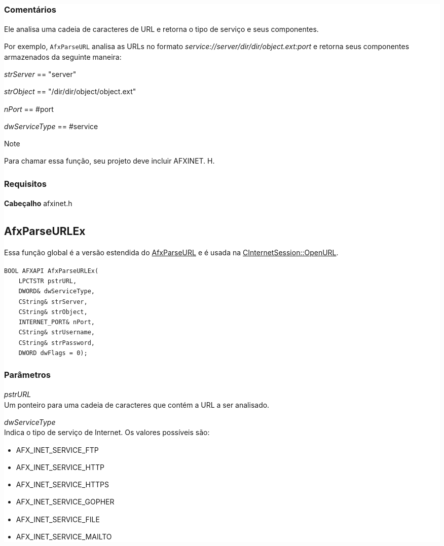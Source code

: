 ### <a name="remarks"></a>Comentários

Ele analisa uma cadeia de caracteres de URL e retorna o tipo de serviço e seus componentes.

Por exemplo, `AfxParseURL` analisa as URLs no formato *service://server/dir/dir/object.ext:port* e retorna seus componentes armazenados da seguinte maneira:

*strServer* == "server"

*strObject* == "/dir/dir/object/object.ext"

*nPort* == #port

*dwServiceType* == #service

> [!NOTE]
>  Para chamar essa função, seu projeto deve incluir AFXINET. H.

### <a name="requirements"></a>Requisitos

  **Cabeçalho** afxinet.h

##  <a name="afxparseurlex"></a>  AfxParseURLEx

Essa função global é a versão estendida do [AfxParseURL](#afxparseurl) e é usada na [CInternetSession::OpenURL](../../mfc/reference/cinternetsession-class.md#openurl).

```
BOOL AFXAPI AfxParseURLEx(
    LPCTSTR pstrURL,
    DWORD& dwServiceType,
    CString& strServer,
    CString& strObject,
    INTERNET_PORT& nPort,
    CString& strUsername,
    CString& strPassword,
    DWORD dwFlags = 0);
```

### <a name="parameters"></a>Parâmetros

*pstrURL*<br/>
Um ponteiro para uma cadeia de caracteres que contém a URL a ser analisado.

*dwServiceType*<br/>
Indica o tipo de serviço de Internet. Os valores possíveis são:

- AFX_INET_SERVICE_FTP

- AFX_INET_SERVICE_HTTP

- AFX_INET_SERVICE_HTTPS

- AFX_INET_SERVICE_GOPHER

- AFX_INET_SERVICE_FILE

- AFX_INET_SERVICE_MAILTO
